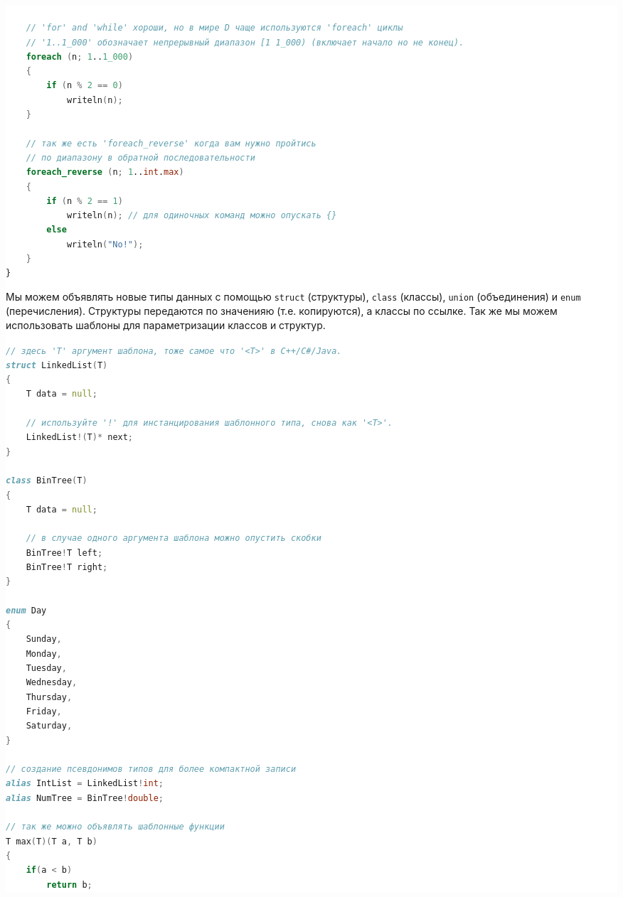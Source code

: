 ```d

    // 'for' and 'while' хороши, но в мире D чаще используются 'foreach' циклы
    // '1..1_000' обозначает непрерывный диапазон [1 1_000) (включает начало но не конец).
    foreach (n; 1..1_000)
    {
        if (n % 2 == 0)
            writeln(n);
    }

    // так же есть 'foreach_reverse' когда вам нужно пройтись
    // по диапазону в обратной последовательности
    foreach_reverse (n; 1..int.max)
    {
        if (n % 2 == 1)
            writeln(n); // для одиночных команд можно опускать {}
        else
            writeln("No!");
    }
}
```

Мы можем объявлять новые типы данных с помощью `struct` (структуры), `class` (классы),
`union` (объединения) и `enum` (перечисления). Структуры передаются по значенияю (т.е. копируются),
а классы по ссылке. Так же мы можем использовать шаблоны для параметризации классов и структур.

```d
// здесь 'T' аргумент шаблона, тоже самое что '<T>' в C++/C#/Java.
struct LinkedList(T)
{
    T data = null;

    // используйте '!' для инстанцирования шаблонного типа, снова как '<T>'.
    LinkedList!(T)* next;
}

class BinTree(T)
{
    T data = null;

    // в случае одного аргумента шаблона можно опустить скобки
    BinTree!T left;
    BinTree!T right;
}

enum Day
{
    Sunday,
    Monday,
    Tuesday,
    Wednesday,
    Thursday,
    Friday,
    Saturday,
}

// создание псевдонимов типов для более компактной записи
alias IntList = LinkedList!int;
alias NumTree = BinTree!double;

// так же можно объявлять шаблонные функции
T max(T)(T a, T b)
{
    if(a < b)
        return b;
```